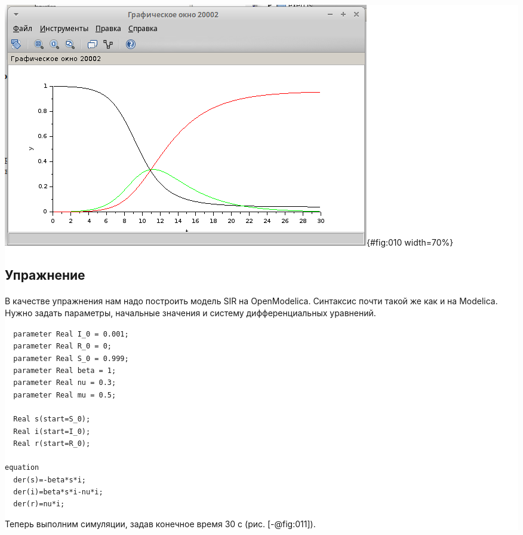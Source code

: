 ![Эпидемический порог модели SIR при $\beta = 1, \nu = 0.3$](image/10.png){#fig:010 width=70%}

## Упражнение

В качестве упражнения нам надо построить модель SIR на OpenModelica. Синтаксис почти такой же как и на Modelica. Нужно задать параметры, начальные значения и систему дифференциальных уравнений. 

```
  parameter Real I_0 = 0.001;
  parameter Real R_0 = 0;
  parameter Real S_0 = 0.999;
  parameter Real beta = 1;
  parameter Real nu = 0.3;
  parameter Real mu = 0.5;
  
  Real s(start=S_0);
  Real i(start=I_0);
  Real r(start=R_0);
  
equation
  der(s)=-beta*s*i;
  der(i)=beta*s*i-nu*i;
  der(r)=nu*i;
```

Теперь выполним симуляции, задав конечное время 30 с (рис. [-@fig:011]).
